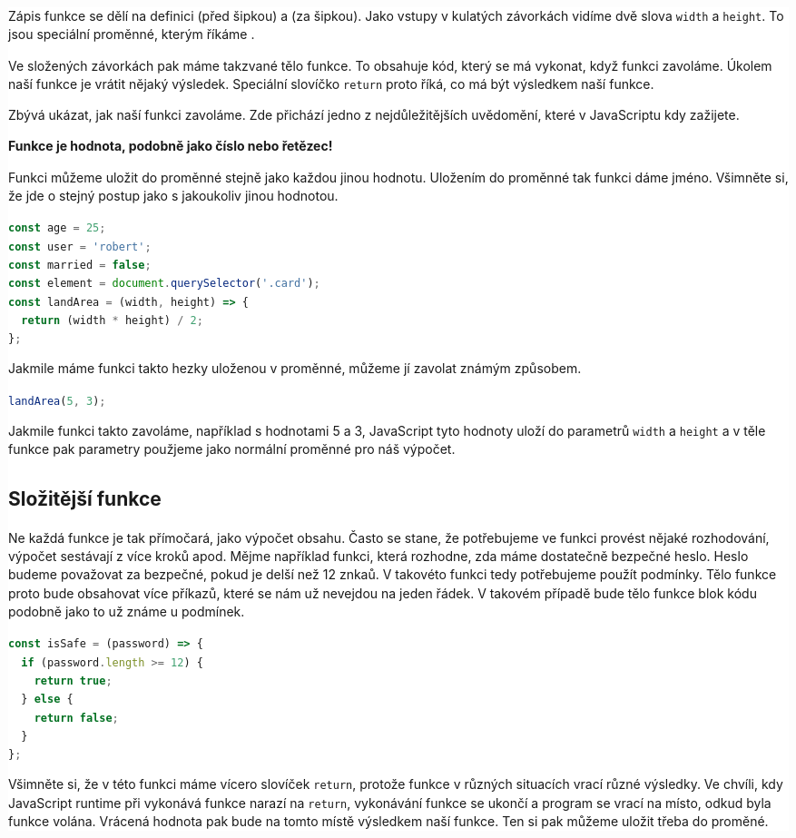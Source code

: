 Zápis funkce se dělí na definici <term cs="vstupů" en="inputs"> (před šipkou) a <term cs="tělo" en="body"> (za šipkou). Jako vstupy v kulatých závorkách vidíme dvě slova `width` a `height`. To jsou speciální proměnné, kterým říkáme <term cs="parametry" en="parameters">.

Ve složených závorkách pak máme takzvané tělo funkce. To obsahuje kód, který se má vykonat, když funkci zavoláme. Úkolem naší funkce je vrátit nějaký výsledek. Speciální slovíčko `return` proto říká, co má být výsledkem naší funkce.

Zbývá ukázat, jak naší funkci zavoláme. Zde přichází jedno z nejdůležitějších uvědomění, které v JavaScriptu kdy zažijete.

**Funkce je hodnota, podobně jako číslo nebo řetězec!**

Funkci můžeme uložit do proměnné stejně jako každou jinou hodnotu. Uložením do proměnné tak funkci dáme jméno. Všimněte si, že jde o stejný postup jako s jakoukoliv jinou hodnotou.

```js
const age = 25;
const user = 'robert';
const married = false;
const element = document.querySelector('.card');
const landArea = (width, height) => {
  return (width * height) / 2;
};
```

Jakmile máme funkci takto hezky uloženou v proměnné, můžeme jí zavolat známým způsobem.

```js
landArea(5, 3);
```

Jakmile funkci takto zavoláme, například s hodnotami 5 a 3, JavaScript tyto hodnoty uloží do parametrů `width` a `height` a v těle funkce pak parametry použjeme jako normální proměnné pro náš výpočet.

## Složitější funkce

Ne každá funkce je tak přímočará, jako výpočet obsahu. Často se stane, že potřebujeme ve funkci provést nějaké rozhodování, výpočet sestávají z více kroků apod. Mějme například funkci, která rozhodne, zda máme dostatečně bezpečné heslo. Heslo budeme považovat za bezpečné, pokud je delší než 12 znkaů. V takovéto funkci tedy potřebujeme použít podmínky. Tělo funkce proto bude obsahovat více příkazů, které se nám už nevejdou na jeden řádek. V takovém případě bude tělo funkce blok kódu podobně jako to už známe u podmínek.

```js
const isSafe = (password) => {
  if (password.length >= 12) {
    return true;
  } else {
    return false;
  }
};
```

Všimněte si, že v této funkci máme vícero slovíček `return`, protože funkce v různých situacích vrací různé výsledky. Ve chvíli, kdy JavaScript runtime při vykonává funkce narazí na `return`, vykonávání funkce se ukončí a program se vrací na místo, odkud byla funkce volána. Vrácená hodnota pak bude na tomto místě výsledkem naší funkce. Ten si pak můžeme uložit třeba do proměné.
